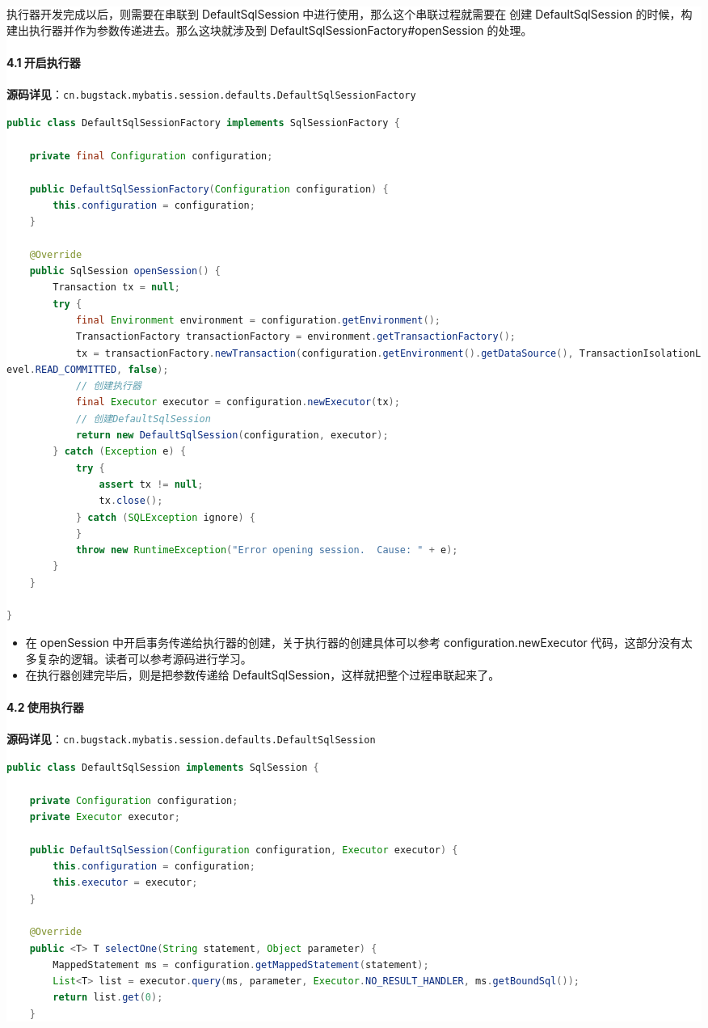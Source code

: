 执行器开发完成以后，则需要在串联到 DefaultSqlSession 中进行使用，那么这个串联过程就需要在 创建 DefaultSqlSession 的时候，构建出执行器并作为参数传递进去。那么这块就涉及到 DefaultSqlSessionFactory#openSession 的处理。

#### 4.1 开启执行器

**源码详见**：`cn.bugstack.mybatis.session.defaults.DefaultSqlSessionFactory`

```java
public class DefaultSqlSessionFactory implements SqlSessionFactory {

    private final Configuration configuration;

    public DefaultSqlSessionFactory(Configuration configuration) {
        this.configuration = configuration;
    }

    @Override
    public SqlSession openSession() {
        Transaction tx = null;
        try {
            final Environment environment = configuration.getEnvironment();
            TransactionFactory transactionFactory = environment.getTransactionFactory();
            tx = transactionFactory.newTransaction(configuration.getEnvironment().getDataSource(), TransactionIsolationLevel.READ_COMMITTED, false);
            // 创建执行器
            final Executor executor = configuration.newExecutor(tx);
            // 创建DefaultSqlSession
            return new DefaultSqlSession(configuration, executor);
        } catch (Exception e) {
            try {
                assert tx != null;
                tx.close();
            } catch (SQLException ignore) {
            }
            throw new RuntimeException("Error opening session.  Cause: " + e);
        }
    }

}
```

- 在 openSession 中开启事务传递给执行器的创建，关于执行器的创建具体可以参考 configuration.newExecutor 代码，这部分没有太多复杂的逻辑。读者可以参考源码进行学习。
- 在执行器创建完毕后，则是把参数传递给 DefaultSqlSession，这样就把整个过程串联起来了。

#### 4.2 使用执行器

**源码详见**：`cn.bugstack.mybatis.session.defaults.DefaultSqlSession`

```java
public class DefaultSqlSession implements SqlSession {

    private Configuration configuration;
    private Executor executor;

    public DefaultSqlSession(Configuration configuration, Executor executor) {
        this.configuration = configuration;
        this.executor = executor;
    }

    @Override
    public <T> T selectOne(String statement, Object parameter) {
        MappedStatement ms = configuration.getMappedStatement(statement);
        List<T> list = executor.query(ms, parameter, Executor.NO_RESULT_HANDLER, ms.getBoundSql());
        return list.get(0);
    }
```